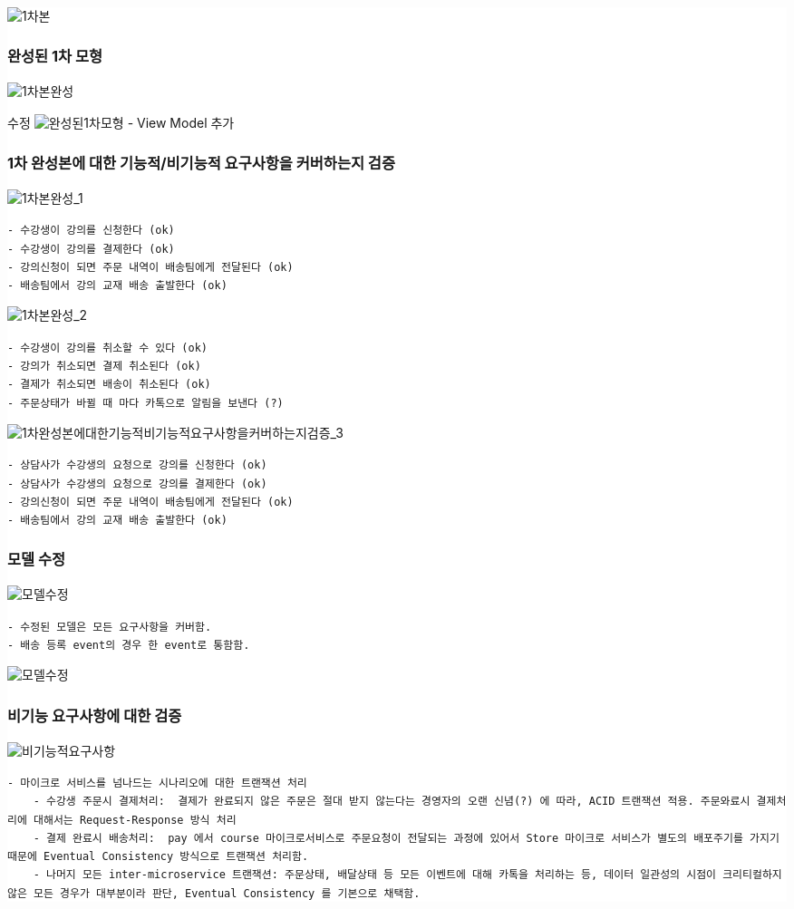 ![1차본](https://user-images.githubusercontent.com/80744183/119314934-40102d00-bcb0-11eb-8ffa-e3807f05c5d7.png)

### 완성된 1차 모형

![1차본완성](https://user-images.githubusercontent.com/80744183/119314979-4bfbef00-bcb0-11eb-8e31-51cc5ef9d9fc.png)

수정
![완성된1차모형](https://user-images.githubusercontent.com/80744279/121443795-2584c600-c9c9-11eb-99c3-8eac2b0beed7.jpg)
    - View Model 추가

### 1차 완성본에 대한 기능적/비기능적 요구사항을 커버하는지 검증

<img width="354" alt="1차본완성_1" src="https://user-images.githubusercontent.com/80744183/119315026-5918de00-bcb0-11eb-9cd4-048d7e9413b9.png">
    
    - 수강생이 강의를 신청한다 (ok)
    - 수강생이 강의를 결제한다 (ok)
    - 강의신청이 되면 주문 내역이 배송팀에게 전달된다 (ok)
    - 배송팀에서 강의 교재 배송 출발한다 (ok) 


<img width="354" alt="1차본완성_2" src="https://user-images.githubusercontent.com/80744183/119315093-72218f00-bcb0-11eb-89da-74c039d0435a.png">
    
    - 수강생이 강의를 취소할 수 있다 (ok) 
    - 강의가 취소되면 결제 취소된다 (ok) 
    - 결제가 취소되면 배송이 취소된다 (ok) 
    - 주문상태가 바뀔 때 마다 카톡으로 알림을 보낸다 (?)

![1차완성본에대한기능적비기능적요구사항을커버하는지검증_3](https://user-images.githubusercontent.com/80744279/121443825-33d2e200-c9c9-11eb-9726-0c7ad234db1e.jpg)

    - 상담사가 수강생의 요청으로 강의를 신청한다 (ok)
    - 상담사가 수강생의 요청으로 강의를 결제한다 (ok)
    - 강의신청이 되면 주문 내역이 배송팀에게 전달된다 (ok)
    - 배송팀에서 강의 교재 배송 출발한다 (ok) 

### 모델 수정

![모델수정](https://user-images.githubusercontent.com/80744183/119315187-8cf40380-bcb0-11eb-88cf-26f55d8a8b70.png)
    
    - 수정된 모델은 모든 요구사항을 커버함.
    - 배송 등록 event의 경우 한 event로 통함함.

![모델수정](https://user-images.githubusercontent.com/80744279/121443849-3e8d7700-c9c9-11eb-90ac-d2bb25273bf2.jpg)

### 비기능 요구사항에 대한 검증

<img width="374" alt="비기능적요구사항" src="https://user-images.githubusercontent.com/80744183/119315219-95e4d500-bcb0-11eb-9d37-8621220cc468.png">

    - 마이크로 서비스를 넘나드는 시나리오에 대한 트랜잭션 처리
        - 수강생 주문시 결제처리:  결제가 완료되지 않은 주문은 절대 받지 않는다는 경영자의 오랜 신념(?) 에 따라, ACID 트랜잭션 적용. 주문와료시 결제처리에 대해서는 Request-Response 방식 처리
        - 결제 완료시 배송처리:  pay 에서 course 마이크로서비스로 주문요청이 전달되는 과정에 있어서 Store 마이크로 서비스가 별도의 배포주기를 가지기 때문에 Eventual Consistency 방식으로 트랜잭션 처리함.
        - 나머지 모든 inter-microservice 트랜잭션: 주문상태, 배달상태 등 모든 이벤트에 대해 카톡을 처리하는 등, 데이터 일관성의 시점이 크리티컬하지 않은 모든 경우가 대부분이라 판단, Eventual Consistency 를 기본으로 채택함.
